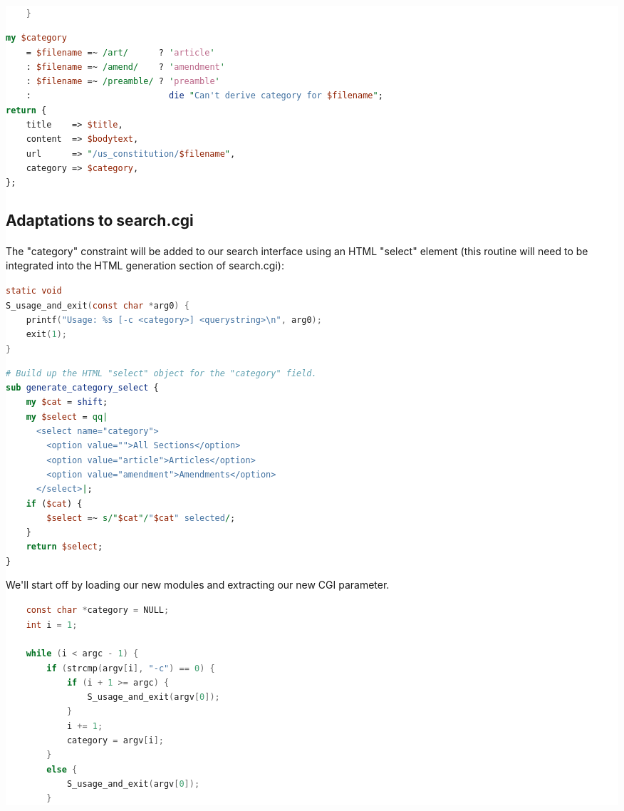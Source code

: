 ``` c
    }
```

``` perl
my $category
    = $filename =~ /art/      ? 'article'
    : $filename =~ /amend/    ? 'amendment'
    : $filename =~ /preamble/ ? 'preamble'
    :                           die "Can't derive category for $filename";
return {
    title    => $title,
    content  => $bodytext,
    url      => "/us_constitution/$filename",
    category => $category,
};
```

## Adaptations to search.cgi

The "category" constraint will be added to our search interface using an HTML
"select" element (this routine will need to be integrated into the HTML
generation section of search.cgi):

``` c
static void
S_usage_and_exit(const char *arg0) {
    printf("Usage: %s [-c <category>] <querystring>\n", arg0);
    exit(1);
}
```

``` perl
# Build up the HTML "select" object for the "category" field.
sub generate_category_select {
    my $cat = shift;
    my $select = qq|
      <select name="category">
        <option value="">All Sections</option>
        <option value="article">Articles</option>
        <option value="amendment">Amendments</option>
      </select>|;
    if ($cat) {
        $select =~ s/"$cat"/"$cat" selected/;
    }
    return $select;
}
```

We'll start off by loading our new modules and extracting our new CGI
parameter.

``` c
    const char *category = NULL;
    int i = 1;

    while (i < argc - 1) {
        if (strcmp(argv[i], "-c") == 0) {
            if (i + 1 >= argc) {
                S_usage_and_exit(argv[0]);
            }
            i += 1;
            category = argv[i];
        }
        else {
            S_usage_and_exit(argv[0]);
        }
```